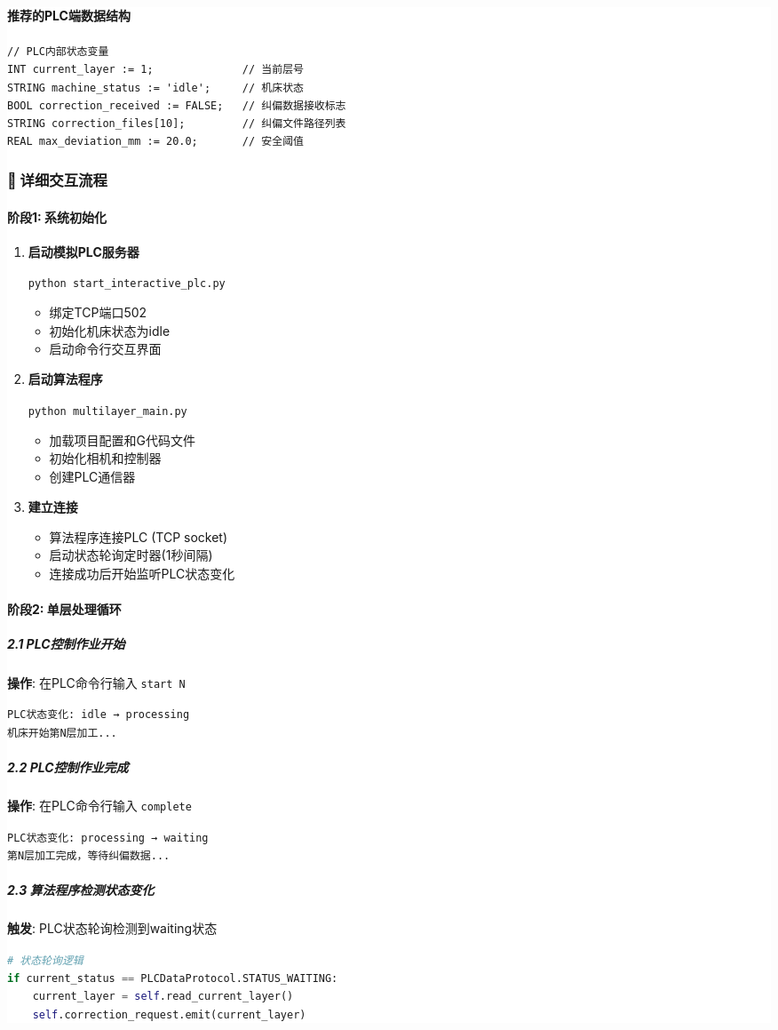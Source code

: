 #### 推荐的PLC端数据结构
```
// PLC内部状态变量
INT current_layer := 1;              // 当前层号
STRING machine_status := 'idle';     // 机床状态
BOOL correction_received := FALSE;   // 纠偏数据接收标志
STRING correction_files[10];         // 纠偏文件路径列表
REAL max_deviation_mm := 20.0;       // 安全阈值
```

### 🔄 详细交互流程

#### 阶段1: 系统初始化
1. **启动模拟PLC服务器**
   ```bash
   python start_interactive_plc.py
   ```
   - 绑定TCP端口502
   - 初始化机床状态为idle
   - 启动命令行交互界面

2. **启动算法程序**
   ```bash
   python multilayer_main.py
   ```
   - 加载项目配置和G代码文件
   - 初始化相机和控制器
   - 创建PLC通信器

3. **建立连接**
   - 算法程序连接PLC (TCP socket)
   - 启动状态轮询定时器(1秒间隔)
   - 连接成功后开始监听PLC状态变化

#### 阶段2: 单层处理循环

##### 2.1 PLC控制作业开始
**操作**: 在PLC命令行输入 `start N`
```
PLC状态变化: idle → processing
机床开始第N层加工...
```

##### 2.2 PLC控制作业完成  
**操作**: 在PLC命令行输入 `complete`
```
PLC状态变化: processing → waiting
第N层加工完成，等待纠偏数据...
```

##### 2.3 算法程序检测状态变化
**触发**: PLC状态轮询检测到waiting状态
```python
# 状态轮询逻辑
if current_status == PLCDataProtocol.STATUS_WAITING:
    current_layer = self.read_current_layer()
    self.correction_request.emit(current_layer)
```
